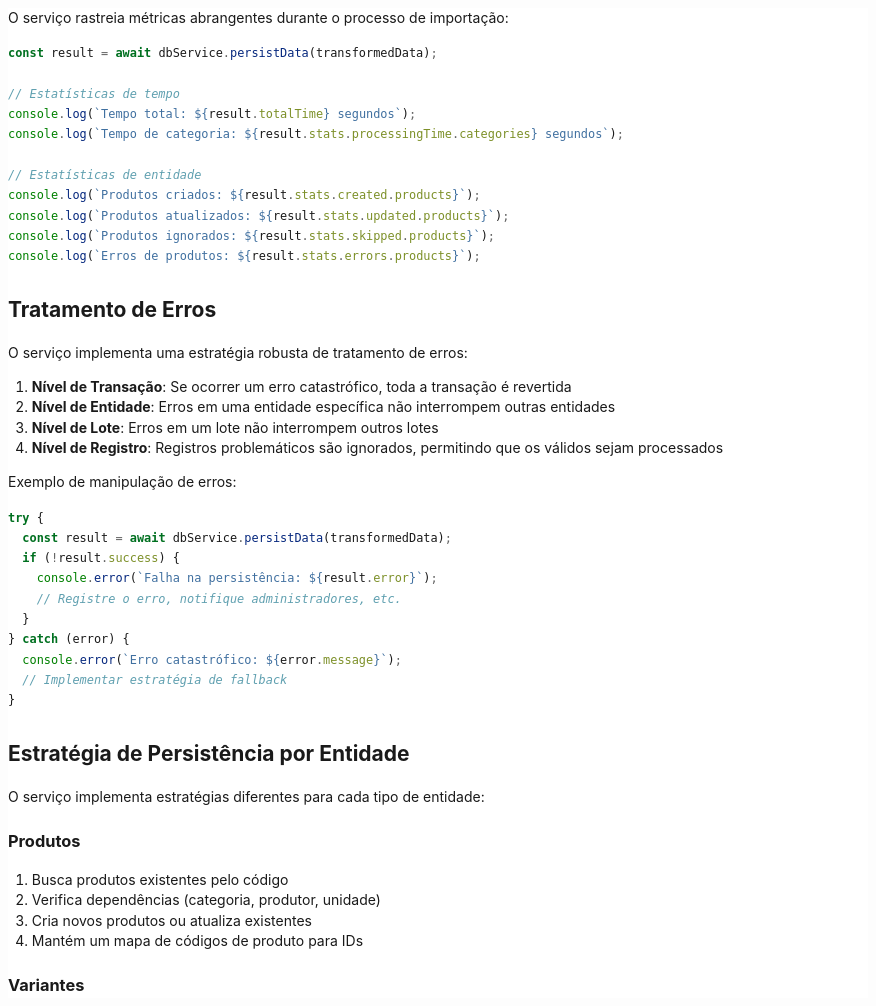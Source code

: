 O serviço rastreia métricas abrangentes durante o processo de importação:

```javascript
const result = await dbService.persistData(transformedData);

// Estatísticas de tempo
console.log(`Tempo total: ${result.totalTime} segundos`);
console.log(`Tempo de categoria: ${result.stats.processingTime.categories} segundos`);

// Estatísticas de entidade
console.log(`Produtos criados: ${result.stats.created.products}`);
console.log(`Produtos atualizados: ${result.stats.updated.products}`);
console.log(`Produtos ignorados: ${result.stats.skipped.products}`);
console.log(`Erros de produtos: ${result.stats.errors.products}`);
```

## Tratamento de Erros

O serviço implementa uma estratégia robusta de tratamento de erros:

1. **Nível de Transação**: Se ocorrer um erro catastrófico, toda a transação é revertida
2. **Nível de Entidade**: Erros em uma entidade específica não interrompem outras entidades
3. **Nível de Lote**: Erros em um lote não interrompem outros lotes
4. **Nível de Registro**: Registros problemáticos são ignorados, permitindo que os válidos sejam processados

Exemplo de manipulação de erros:

```javascript
try {
  const result = await dbService.persistData(transformedData);
  if (!result.success) {
    console.error(`Falha na persistência: ${result.error}`);
    // Registre o erro, notifique administradores, etc.
  }
} catch (error) {
  console.error(`Erro catastrófico: ${error.message}`);
  // Implementar estratégia de fallback
}
```

## Estratégia de Persistência por Entidade

O serviço implementa estratégias diferentes para cada tipo de entidade:

### Produtos

1. Busca produtos existentes pelo código
2. Verifica dependências (categoria, produtor, unidade)
3. Cria novos produtos ou atualiza existentes
4. Mantém um mapa de códigos de produto para IDs

### Variantes
